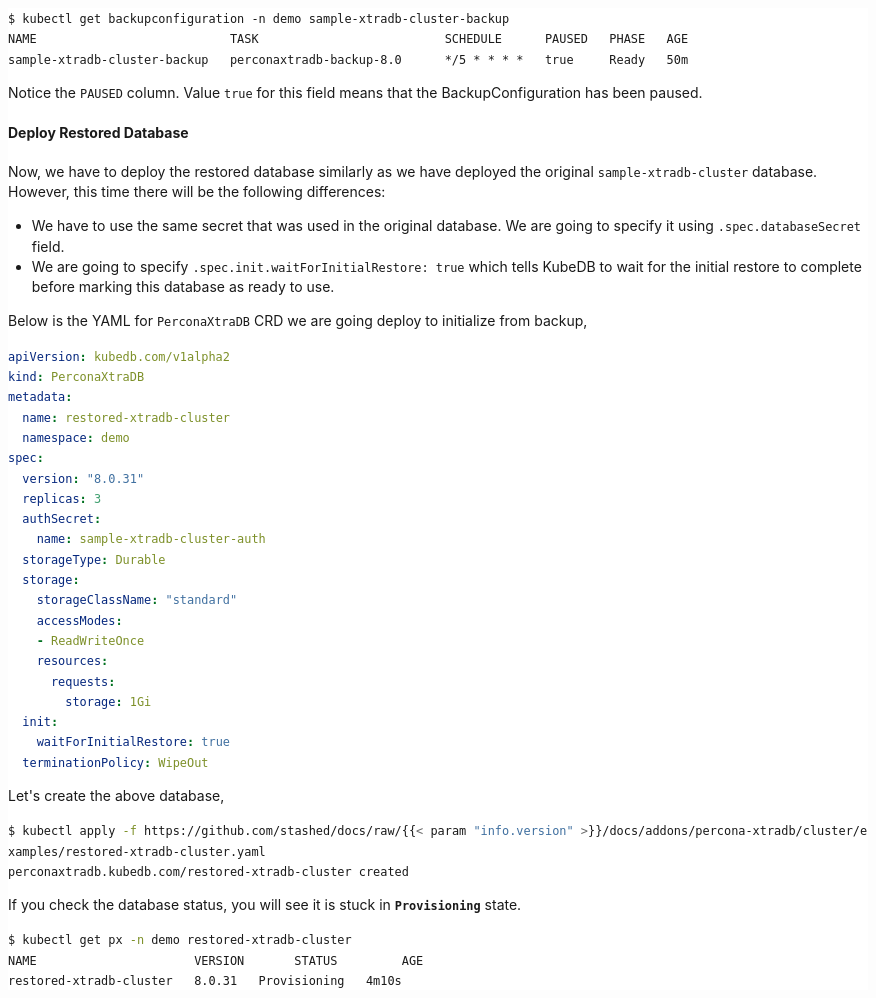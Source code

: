 ```console
$ kubectl get backupconfiguration -n demo sample-xtradb-cluster-backup
NAME                           TASK                          SCHEDULE      PAUSED   PHASE   AGE
sample-xtradb-cluster-backup   perconaxtradb-backup-8.0      */5 * * * *   true     Ready   50m
```

Notice the `PAUSED` column. Value `true` for this field means that the BackupConfiguration has been paused.

#### Deploy Restored Database

Now, we have to deploy the restored database similarly as we have deployed the original `sample-xtradb-cluster` database. However, this time there will be the following differences:

- We have to use the same secret that was used in the original database. We are going to specify it using `.spec.databaseSecret` field.
- We are going to specify `.spec.init.waitForInitialRestore: true` which tells KubeDB to wait for the initial restore to complete before marking this database as ready to use.

Below is the YAML for `PerconaXtraDB` CRD we are going deploy to initialize from backup,

```yaml
apiVersion: kubedb.com/v1alpha2
kind: PerconaXtraDB
metadata:
  name: restored-xtradb-cluster
  namespace: demo
spec:
  version: "8.0.31"
  replicas: 3
  authSecret:
    name: sample-xtradb-cluster-auth
  storageType: Durable
  storage:
    storageClassName: "standard"
    accessModes:
    - ReadWriteOnce
    resources:
      requests:
        storage: 1Gi
  init:
    waitForInitialRestore: true
  terminationPolicy: WipeOut
```

Let's create the above database,

```bash
$ kubectl apply -f https://github.com/stashed/docs/raw/{{< param "info.version" >}}/docs/addons/percona-xtradb/cluster/examples/restored-xtradb-cluster.yaml
perconaxtradb.kubedb.com/restored-xtradb-cluster created
```

If you check the database status, you will see it is stuck in **`Provisioning`** state.

```bash
$ kubectl get px -n demo restored-xtradb-cluster
NAME                      VERSION       STATUS         AGE
restored-xtradb-cluster   8.0.31   Provisioning   4m10s
```
